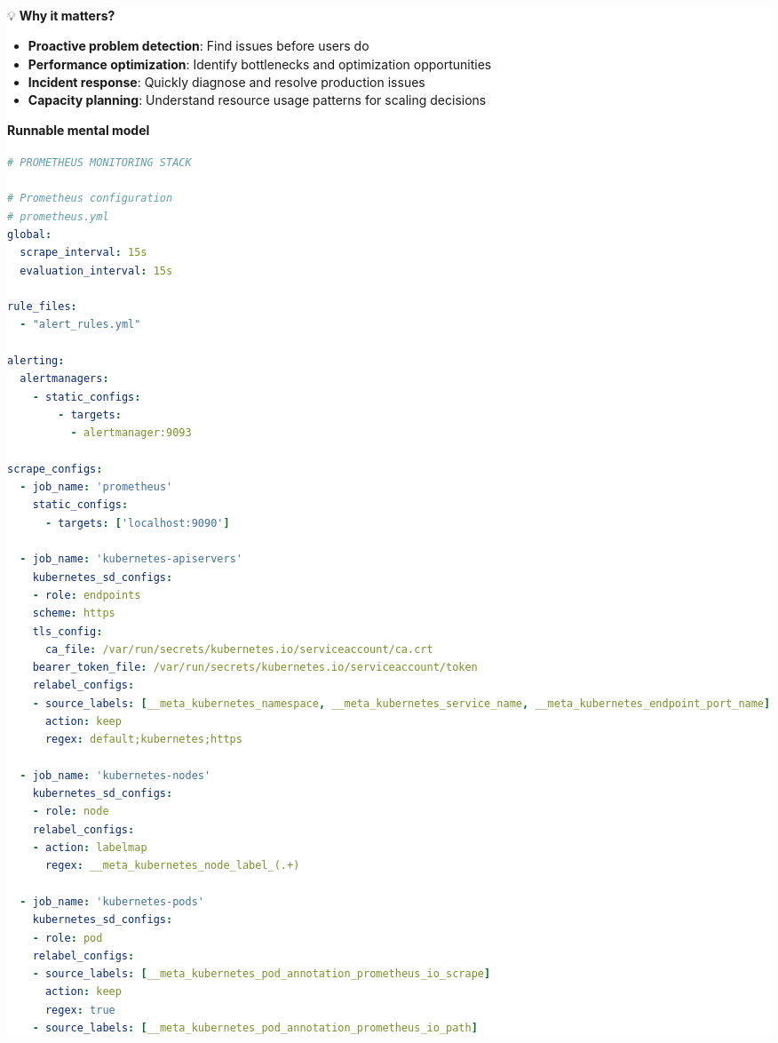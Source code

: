 </div>

<div class="concept-section why-important">

💡 **Why it matters?**
- **Proactive problem detection**: Find issues before users do
- **Performance optimization**: Identify bottlenecks and optimization opportunities
- **Incident response**: Quickly diagnose and resolve production issues
- **Capacity planning**: Understand resource usage patterns for scaling decisions

</div>

<div class="runnable-model">

**Runnable mental model**
```yaml
# PROMETHEUS MONITORING STACK

# Prometheus configuration
# prometheus.yml
global:
  scrape_interval: 15s
  evaluation_interval: 15s

rule_files:
  - "alert_rules.yml"

alerting:
  alertmanagers:
    - static_configs:
        - targets:
          - alertmanager:9093

scrape_configs:
  - job_name: 'prometheus'
    static_configs:
      - targets: ['localhost:9090']

  - job_name: 'kubernetes-apiservers'
    kubernetes_sd_configs:
    - role: endpoints
    scheme: https
    tls_config:
      ca_file: /var/run/secrets/kubernetes.io/serviceaccount/ca.crt
    bearer_token_file: /var/run/secrets/kubernetes.io/serviceaccount/token
    relabel_configs:
    - source_labels: [__meta_kubernetes_namespace, __meta_kubernetes_service_name, __meta_kubernetes_endpoint_port_name]
      action: keep
      regex: default;kubernetes;https

  - job_name: 'kubernetes-nodes'
    kubernetes_sd_configs:
    - role: node
    relabel_configs:
    - action: labelmap
      regex: __meta_kubernetes_node_label_(.+)

  - job_name: 'kubernetes-pods'
    kubernetes_sd_configs:
    - role: pod
    relabel_configs:
    - source_labels: [__meta_kubernetes_pod_annotation_prometheus_io_scrape]
      action: keep
      regex: true
    - source_labels: [__meta_kubernetes_pod_annotation_prometheus_io_path]
```